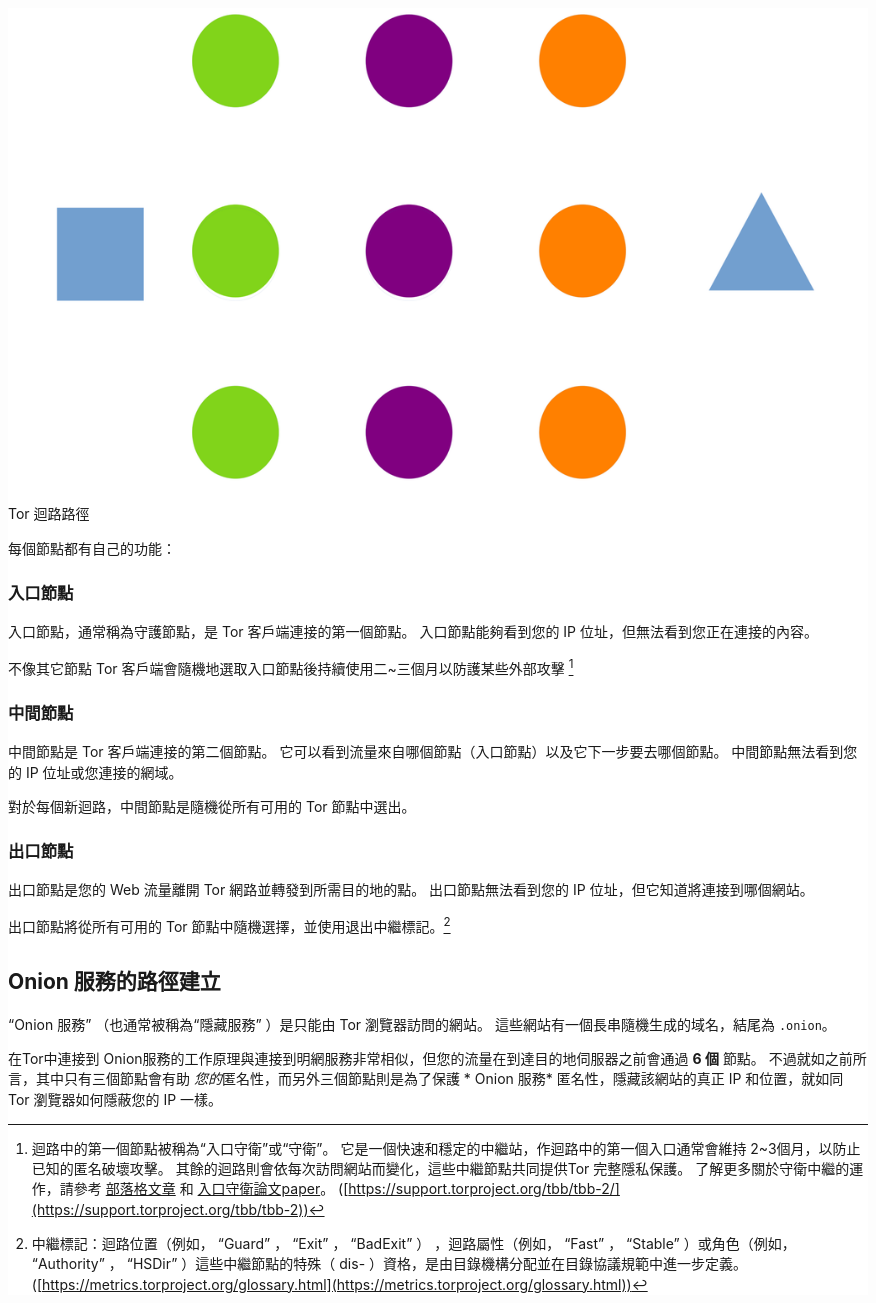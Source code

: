 ![Tor 路徑顯示您的設備到達目的地網站之前所連接的入口節點，中間節點和出口節點](../assets/img/how-tor-works/tor-path-dark.svg#only-dark)
  <figcaption>Tor 迴路路徑</figcaption>
</figure>

每個節點都有自己的功能：

### 入口節點

入口節點，通常稱為守護節點，是 Tor 客戶端連接的第一個節點。 入口節點能夠看到您的 IP 位址，但無法看到您正在連接的內容。

不像其它節點 Tor 客戶端會隨機地選取入口節點後持續使用二~三個月以防護某些外部攻擊 [^1]

### 中間節點

中間節點是 Tor 客戶端連接的第二個節點。 它可以看到流量來自哪個節點（入口節點）以及它下一步要去哪個節點。 中間節點無法看到您的 IP 位址或您連接的網域。

對於每個新迴路，中間節點是隨機從所有可用的 Tor 節點中選出。

### 出口節點

出口節點是您的 Web 流量離開 Tor 網路並轉發到所需目的地的點。 出口節點無法看到您的 IP 位址，但它知道將連接到哪個網站。

出口節點將從所有可用的 Tor 節點中隨機選擇，並使用退出中繼標記。[^ 2]

## Onion 服務的路徑建立

“Onion 服務” （也通常被稱為“隱藏服務” ）是只能由 Tor 瀏覽器訪問的網站。 這些網站有一個長串隨機生成的域名，結尾為 `.onion`。

在Tor中連接到 Onion服務的工作原理與連接到明網服務非常相似，但您的流量在到達目的地伺服器之前會通過 **6 個** 節點。 不過就如之前所言，其中只有三個節點會有助 *您的*匿名性，而另外三個節點則是為了保護 * Onion 服務* 匿名性，隱藏該網站的真正  IP 和位置，就如同 Tor 瀏覽器如何隱蔽您的 IP 一樣。


[^1]: 迴路中的第一個節點被稱為“入口守衛”或“守衛”。 它是一個快速和穩定的中繼站，作迴路中的第一個入口通常會維持 2~3個月，以防止已知的匿名破壞攻擊。 其餘的迴路則會依每次訪問網站而變化，這些中繼節點共同提供Tor  完整隱私保護。 了解更多關於守衛中繼的運作，請參考 [部落格文章](https://blog.torproject.org/improving-tors-anonymity-changing-guard-parameters) 和 [入口守衛論文paper](https://www-users.cs.umn.edu/~hoppernj/single_guard.pdf)。 ([https://support.torproject.org/tbb/tbb-2/](https://support.torproject.org/tbb/tbb-2))
[^2]: 中繼標記：迴路位置（例如， “Guard” ， “Exit” ， “BadExit” ） ，迴路屬性（例如， “Fast” ， “Stable” ）或角色（例如， “Authority” ， “HSDir” ）這些中繼節點的特殊（ dis- ）資格，是由目錄機構分配並在目錄協議規範中進一步定義。 ([https://metrics.torproject.org/glossary.html](https://metrics.torproject.org/glossary.html))